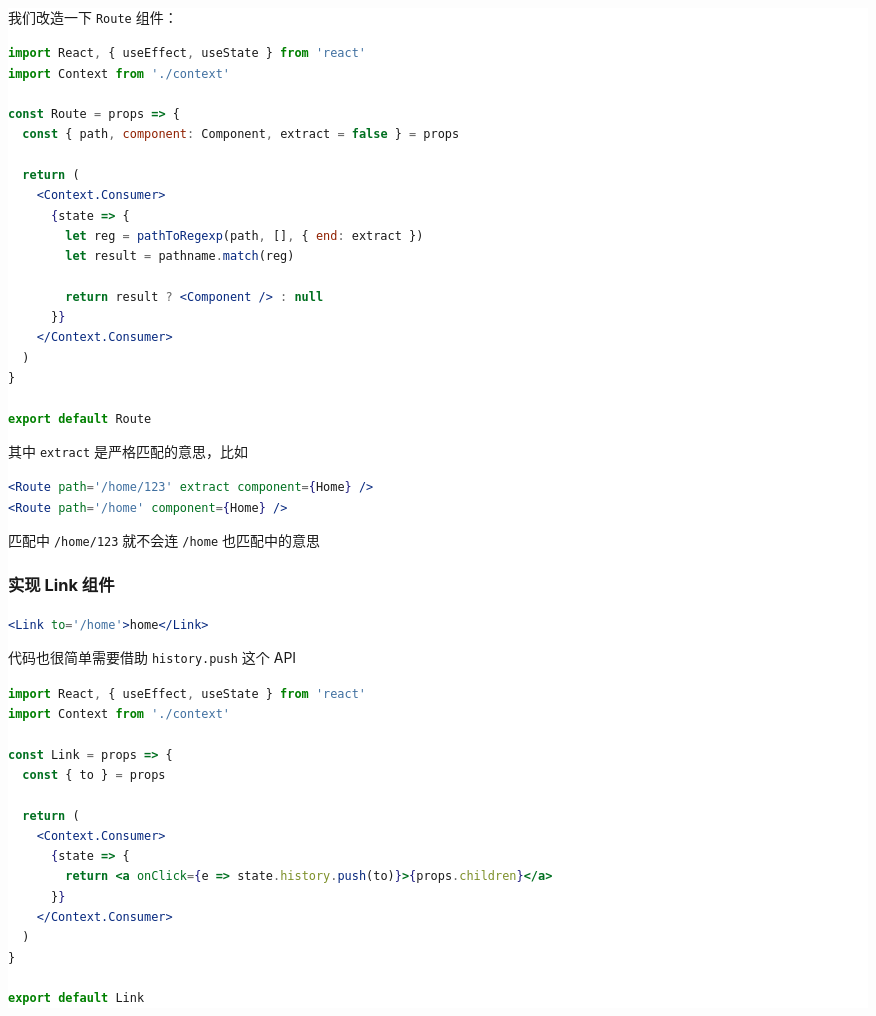 我们改造一下 `Route` 组件：

```jsx {10}
import React, { useEffect, useState } from 'react'
import Context from './context'

const Route = props => {
  const { path, component: Component, extract = false } = props

  return (
    <Context.Consumer>
      {state => {
        let reg = pathToRegexp(path, [], { end: extract })
        let result = pathname.match(reg)

        return result ? <Component /> : null
      }}
    </Context.Consumer>
  )
}

export default Route
```

其中 `extract` 是严格匹配的意思，比如

```jsx
<Route path='/home/123' extract component={Home} />
<Route path='/home' component={Home} />
```

匹配中 `/home/123` 就不会连 `/home` 也匹配中的意思

### 实现 Link 组件

```jsx
<Link to='/home'>home</Link>
```

代码也很简单需要借助 `history.push` 这个 API

```jsx
import React, { useEffect, useState } from 'react'
import Context from './context'

const Link = props => {
  const { to } = props

  return (
    <Context.Consumer>
      {state => {
        return <a onClick={e => state.history.push(to)}>{props.children}</a>
      }}
    </Context.Consumer>
  )
}

export default Link
```
